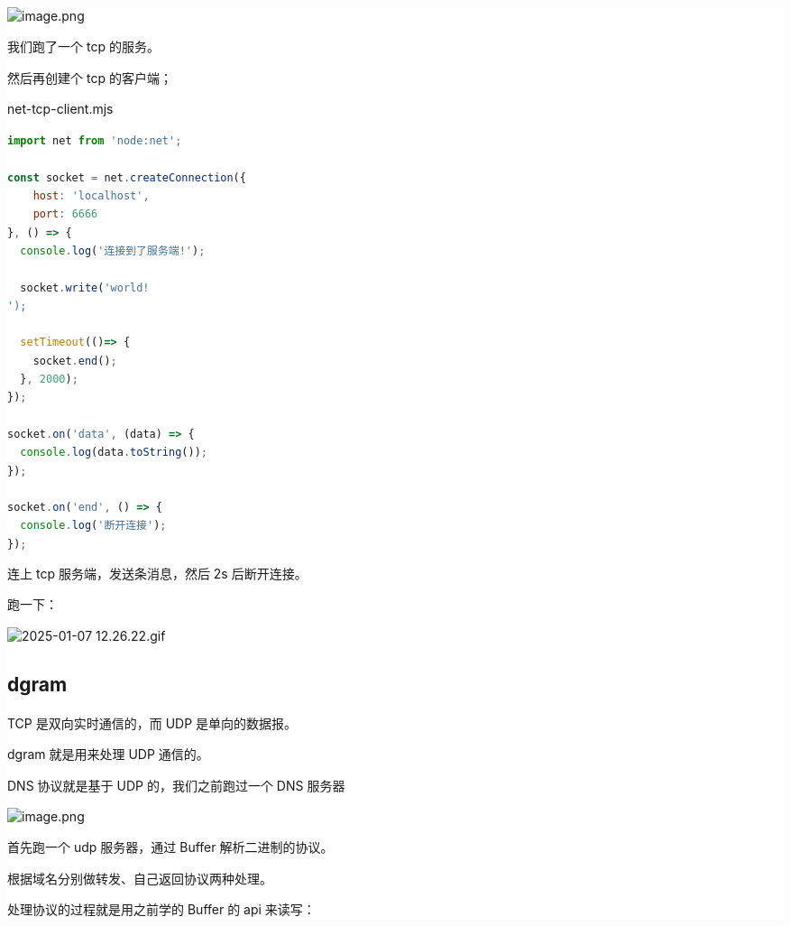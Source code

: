 ![image.png](https://p6-juejin.byteimg.com/tos-cn-i-k3u1fbpfcp/bcd0f3c83ba04dc88f15e8af736bb3ef~tplv-k3u1fbpfcp-jj-mark:1600:0:0:0:q75.jpg#?w=986&h=104&s=21714&e=png&b=181818)

我们跑了一个 tcp 的服务。

然后再创建个 tcp 的客户端；

net-tcp-client.mjs

```javascript
import net from 'node:net';

const socket = net.createConnection({ 
    host: 'localhost',
    port: 6666 
}, () => {
  console.log('连接到了服务端!');

  socket.write('world!
');

  setTimeout(()=> {
    socket.end();
  }, 2000);
});

socket.on('data', (data) => {
  console.log(data.toString());
});

socket.on('end', () => {
  console.log('断开连接');
});
```

连上 tcp 服务端，发送条消息，然后 2s 后断开连接。

跑一下：

![2025-01-07 12.26.22.gif](https://p6-juejin.byteimg.com/tos-cn-i-k3u1fbpfcp/9d3dde8a2d924247874ff3745f5efeef~tplv-k3u1fbpfcp-jj-mark:1600:0:0:0:q75.gif#?w=1986&h=622&s=150995&e=gif&f=46&b=171717)

## dgram

TCP 是双向实时通信的，而 UDP 是单向的数据报。

dgram 就是用来处理 UDP 通信的。

DNS 协议就是基于 UDP 的，我们之前跑过一个 DNS 服务器

![image.png](https://p6-juejin.byteimg.com/tos-cn-i-k3u1fbpfcp/fe3af37c969b4406bd74843e21ab0d20~tplv-k3u1fbpfcp-jj-mark:1600:0:0:0:q75.jpg#?w=810&h=612&s=108105&e=png&b=1f1f1f)

首先跑一个 udp 服务器，通过 Buffer 解析二进制的协议。

根据域名分别做转发、自己返回协议两种处理。

处理协议的过程就是用之前学的 Buffer 的 api 来读写：
